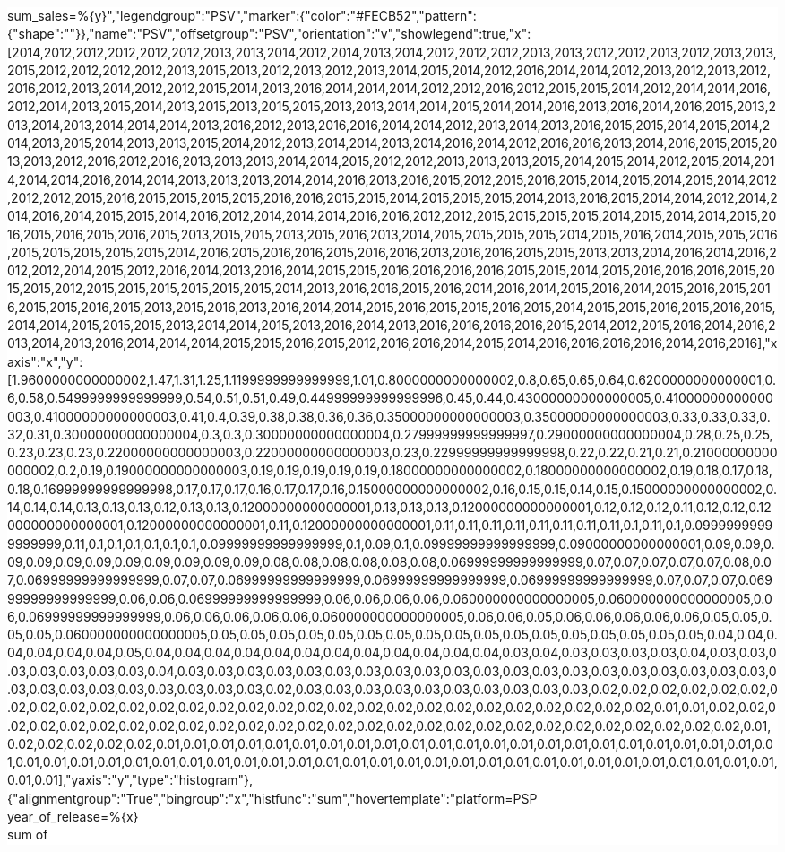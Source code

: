 sum_sales=%{y}<extra></extra>","legendgroup":"PSV","marker":{"color":"#FECB52","pattern":{"shape":""}},"name":"PSV","offsetgroup":"PSV","orientation":"v","showlegend":true,"x":[2014,2012,2012,2012,2012,2012,2013,2013,2014,2012,2014,2013,2014,2012,2012,2012,2013,2013,2012,2012,2013,2012,2013,2013,2015,2012,2012,2012,2012,2013,2015,2013,2012,2013,2012,2013,2014,2015,2014,2012,2016,2014,2014,2012,2013,2012,2013,2012,2016,2012,2013,2014,2012,2012,2015,2014,2013,2016,2014,2014,2014,2012,2012,2016,2012,2015,2015,2014,2012,2014,2014,2016,2012,2014,2013,2015,2014,2013,2015,2013,2015,2015,2013,2013,2014,2014,2015,2014,2014,2016,2013,2016,2014,2016,2015,2013,2013,2014,2013,2014,2014,2014,2013,2016,2012,2013,2016,2016,2014,2014,2012,2013,2014,2013,2016,2015,2015,2014,2015,2014,2014,2013,2015,2014,2013,2013,2015,2014,2012,2013,2014,2014,2013,2014,2016,2014,2012,2016,2016,2013,2014,2016,2015,2015,2013,2013,2012,2016,2012,2016,2013,2013,2013,2014,2014,2015,2012,2012,2013,2013,2013,2015,2014,2015,2014,2012,2015,2014,2014,2014,2014,2016,2014,2014,2013,2013,2013,2014,2014,2016,2013,2016,2015,2012,2015,2016,2015,2014,2015,2014,2015,2014,2012,2012,2012,2015,2016,2015,2015,2015,2015,2016,2016,2015,2015,2014,2015,2015,2015,2014,2013,2016,2015,2014,2014,2012,2014,2014,2016,2014,2015,2015,2014,2016,2012,2014,2014,2014,2016,2016,2012,2012,2015,2015,2015,2015,2014,2015,2014,2014,2015,2016,2015,2016,2015,2016,2015,2013,2015,2015,2013,2015,2016,2013,2014,2015,2015,2015,2015,2014,2015,2016,2014,2015,2015,2016,2015,2015,2015,2015,2015,2014,2016,2015,2016,2016,2015,2016,2016,2013,2016,2016,2015,2015,2013,2013,2014,2016,2014,2016,2012,2012,2014,2015,2012,2016,2014,2013,2016,2014,2015,2015,2016,2016,2016,2016,2015,2015,2014,2015,2016,2016,2016,2015,2015,2015,2012,2015,2015,2015,2015,2015,2015,2014,2013,2016,2016,2015,2016,2014,2016,2014,2015,2016,2014,2015,2016,2015,2016,2015,2015,2016,2015,2013,2015,2016,2013,2016,2014,2014,2015,2016,2015,2015,2016,2015,2014,2015,2015,2016,2015,2016,2015,2014,2014,2015,2015,2015,2013,2014,2014,2015,2013,2016,2014,2013,2016,2016,2016,2016,2015,2014,2012,2015,2016,2014,2016,2013,2014,2013,2016,2014,2014,2014,2015,2015,2016,2015,2012,2016,2016,2014,2015,2014,2016,2016,2016,2016,2014,2016,2016],"xaxis":"x","y":[1.9600000000000002,1.47,1.31,1.25,1.1199999999999999,1.01,0.8000000000000002,0.8,0.65,0.65,0.64,0.6200000000000001,0.6,0.58,0.5499999999999999,0.54,0.51,0.51,0.49,0.44999999999999996,0.45,0.44,0.43000000000000005,0.41000000000000003,0.41000000000000003,0.41,0.4,0.39,0.38,0.38,0.36,0.36,0.35000000000000003,0.35000000000000003,0.33,0.33,0.33,0.32,0.31,0.30000000000000004,0.3,0.3,0.30000000000000004,0.27999999999999997,0.29000000000000004,0.28,0.25,0.25,0.23,0.23,0.23,0.22000000000000003,0.22000000000000003,0.23,0.22999999999999998,0.22,0.22,0.21,0.21,0.21000000000000002,0.2,0.19,0.19000000000000003,0.19,0.19,0.19,0.19,0.19,0.18000000000000002,0.18000000000000002,0.19,0.18,0.17,0.18,0.18,0.16999999999999998,0.17,0.17,0.17,0.16,0.17,0.17,0.16,0.15000000000000002,0.16,0.15,0.15,0.14,0.15,0.15000000000000002,0.14,0.14,0.14,0.13,0.13,0.13,0.12,0.13,0.13,0.12000000000000001,0.13,0.13,0.13,0.12000000000000001,0.12,0.12,0.12,0.11,0.12,0.12,0.12000000000000001,0.12000000000000001,0.11,0.12000000000000001,0.11,0.11,0.11,0.11,0.11,0.11,0.11,0.11,0.1,0.11,0.1,0.09999999999999999,0.11,0.1,0.1,0.1,0.1,0.1,0.1,0.09999999999999999,0.1,0.09,0.1,0.09999999999999999,0.09000000000000001,0.09,0.09,0.09,0.09,0.09,0.09,0.09,0.09,0.09,0.09,0.09,0.08,0.08,0.08,0.08,0.08,0.08,0.06999999999999999,0.07,0.07,0.07,0.07,0.07,0.08,0.07,0.06999999999999999,0.07,0.07,0.06999999999999999,0.06999999999999999,0.06999999999999999,0.07,0.07,0.07,0.06999999999999999,0.06,0.06,0.06999999999999999,0.06,0.06,0.06,0.06,0.060000000000000005,0.060000000000000005,0.06,0.06999999999999999,0.06,0.06,0.06,0.06,0.06,0.060000000000000005,0.06,0.06,0.05,0.06,0.06,0.06,0.06,0.06,0.05,0.05,0.05,0.05,0.060000000000000005,0.05,0.05,0.05,0.05,0.05,0.05,0.05,0.05,0.05,0.05,0.05,0.05,0.05,0.05,0.05,0.05,0.05,0.04,0.04,0.04,0.04,0.04,0.04,0.05,0.04,0.04,0.04,0.04,0.04,0.04,0.04,0.04,0.04,0.04,0.04,0.04,0.03,0.04,0.03,0.03,0.03,0.03,0.04,0.03,0.03,0.03,0.03,0.03,0.03,0.03,0.04,0.03,0.03,0.03,0.03,0.03,0.03,0.03,0.03,0.03,0.03,0.03,0.03,0.03,0.03,0.03,0.03,0.03,0.03,0.03,0.03,0.03,0.03,0.03,0.03,0.03,0.03,0.03,0.03,0.03,0.02,0.03,0.03,0.03,0.03,0.03,0.03,0.03,0.03,0.03,0.03,0.02,0.02,0.02,0.02,0.02,0.02,0.02,0.02,0.02,0.02,0.02,0.02,0.02,0.02,0.02,0.02,0.02,0.02,0.02,0.02,0.02,0.02,0.02,0.02,0.02,0.02,0.02,0.02,0.01,0.01,0.02,0.02,0.02,0.02,0.02,0.02,0.02,0.02,0.02,0.02,0.02,0.02,0.02,0.02,0.02,0.02,0.02,0.02,0.02,0.02,0.02,0.02,0.02,0.02,0.02,0.02,0.02,0.01,0.02,0.02,0.02,0.02,0.02,0.01,0.01,0.01,0.01,0.01,0.01,0.01,0.01,0.01,0.01,0.01,0.01,0.01,0.01,0.01,0.01,0.01,0.01,0.01,0.01,0.01,0.01,0.01,0.01,0.01,0.01,0.01,0.01,0.01,0.01,0.01,0.01,0.01,0.01,0.01,0.01,0.01,0.01,0.01,0.01,0.01,0.01,0.01,0.01,0.01,0.01,0.01,0.01,0.01,0.01,0.01,0.01,0.01],"yaxis":"y","type":"histogram"},{"alignmentgroup":"True","bingroup":"x","histfunc":"sum","hovertemplate":"platform=PSP<br>year_of_release=%{x}<br>sum of